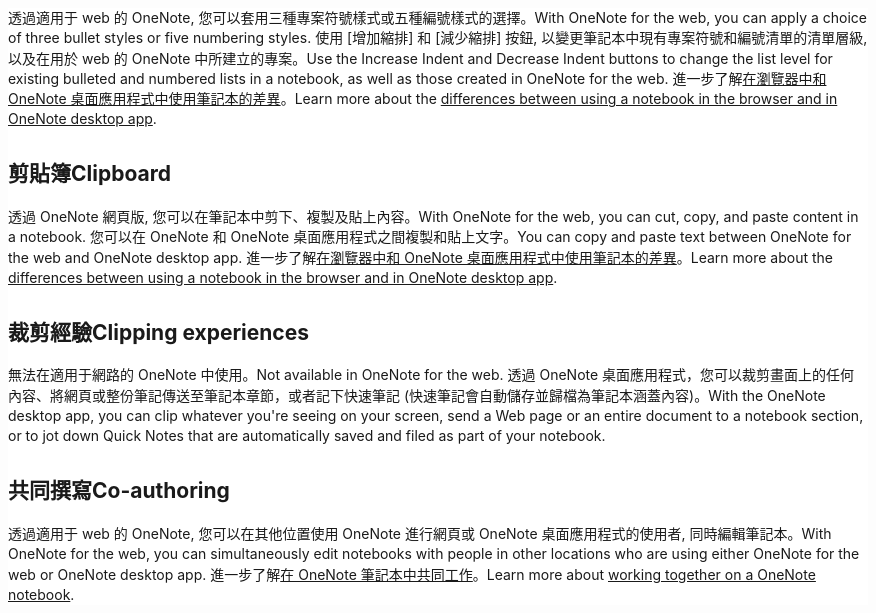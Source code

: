 <span data-ttu-id="fc400-129">透過適用于 web 的 OneNote, 您可以套用三種專案符號樣式或五種編號樣式的選擇。</span><span class="sxs-lookup"><span data-stu-id="fc400-129">With OneNote for the web, you can apply a choice of three bullet styles or five numbering styles.</span></span> <span data-ttu-id="fc400-130">使用 [增加縮排] 和 [減少縮排] 按鈕, 以變更筆記本中現有專案符號和編號清單的清單層級, 以及在用於 web 的 OneNote 中所建立的專案。</span><span class="sxs-lookup"><span data-stu-id="fc400-130">Use the Increase Indent and Decrease Indent buttons to change the list level for existing bulleted and numbered lists in a notebook, as well as those created in OneNote for the web.</span></span> <span data-ttu-id="fc400-131">進一步了解[在瀏覽器中和 OneNote 桌面應用程式中使用筆記本的差異](https://go.microsoft.com/fwlink/p/?LinkId=272946)。</span><span class="sxs-lookup"><span data-stu-id="fc400-131">Learn more about the [differences between using a notebook in the browser and in OneNote desktop app](https://go.microsoft.com/fwlink/p/?LinkId=272946).</span></span>
  
## <a name="clipboard"></a><span data-ttu-id="fc400-132">剪貼簿</span><span class="sxs-lookup"><span data-stu-id="fc400-132">Clipboard</span></span>
<span data-ttu-id="fc400-133"><a name="bkmk_Clipboard"> </a></span><span class="sxs-lookup"><span data-stu-id="fc400-133"></span></span>

<span data-ttu-id="fc400-134">透過 OneNote 網頁版, 您可以在筆記本中剪下、複製及貼上內容。</span><span class="sxs-lookup"><span data-stu-id="fc400-134">With OneNote for the web, you can cut, copy, and paste content in a notebook.</span></span> <span data-ttu-id="fc400-135">您可以在 OneNote 和 OneNote 桌面應用程式之間複製和貼上文字。</span><span class="sxs-lookup"><span data-stu-id="fc400-135">You can copy and paste text between OneNote for the web and OneNote desktop app.</span></span> <span data-ttu-id="fc400-136">進一步了解[在瀏覽器中和 OneNote 桌面應用程式中使用筆記本的差異](https://go.microsoft.com/fwlink/p/?LinkId=272946)。</span><span class="sxs-lookup"><span data-stu-id="fc400-136">Learn more about the [differences between using a notebook in the browser and in OneNote desktop app](https://go.microsoft.com/fwlink/p/?LinkId=272946).</span></span>
  
## <a name="clipping-experiences"></a><span data-ttu-id="fc400-137">裁剪經驗</span><span class="sxs-lookup"><span data-stu-id="fc400-137">Clipping experiences</span></span>
<span data-ttu-id="fc400-138"><a name="bkmk_ClippingExperiences"> </a></span><span class="sxs-lookup"><span data-stu-id="fc400-138"></span></span>

<span data-ttu-id="fc400-139">無法在適用于網路的 OneNote 中使用。</span><span class="sxs-lookup"><span data-stu-id="fc400-139">Not available in OneNote for the web.</span></span> <span data-ttu-id="fc400-140">透過 OneNote 桌面應用程式，您可以裁剪畫面上的任何內容、將網頁或整份筆記傳送至筆記本章節，或者記下快速筆記 (快速筆記會自動儲存並歸檔為筆記本涵蓋內容)。</span><span class="sxs-lookup"><span data-stu-id="fc400-140">With the OneNote desktop app, you can clip whatever you're seeing on your screen, send a Web page or an entire document to a notebook section, or to jot down Quick Notes that are automatically saved and filed as part of your notebook.</span></span>
  
## <a name="co-authoring"></a><span data-ttu-id="fc400-141">共同撰寫</span><span class="sxs-lookup"><span data-stu-id="fc400-141">Co-authoring</span></span>
<span data-ttu-id="fc400-142"><a name="bkmk_Coauthoring"> </a></span><span class="sxs-lookup"><span data-stu-id="fc400-142"></span></span>

<span data-ttu-id="fc400-143">透過適用于 web 的 OneNote, 您可以在其他位置使用 OneNote 進行網頁或 OneNote 桌面應用程式的使用者, 同時編輯筆記本。</span><span class="sxs-lookup"><span data-stu-id="fc400-143">With OneNote for the web, you can simultaneously edit notebooks with people in other locations who are using either OneNote for the web or OneNote desktop app.</span></span> <span data-ttu-id="fc400-144">進一步了解[在 OneNote 筆記本中共同工作](https://go.microsoft.com/fwlink/p/?LinkId=272945)。</span><span class="sxs-lookup"><span data-stu-id="fc400-144">Learn more about [working together on a OneNote notebook](https://go.microsoft.com/fwlink/p/?LinkId=272945).</span></span>
  
